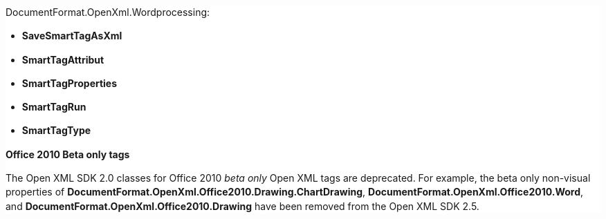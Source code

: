 DocumentFormat.OpenXml.Wordprocessing:


-  **SaveSmartTagAsXml**


-  **SmartTagAttribut**


-  **SmartTagProperties**


-  **SmartTagRun**


-  **SmartTagType**



**Office 2010 Beta only tags**

The Open XML SDK 2.0 classes for Office 2010 _beta only_ Open XML tags are deprecated. For example, the beta only non-visual properties of **DocumentFormat.OpenXml.Office2010.Drawing.ChartDrawing**,  **DocumentFormat.OpenXml.Office2010.Word**, and  **DocumentFormat.OpenXml.Office2010.Drawing** have been removed from the Open XML SDK 2.5.

